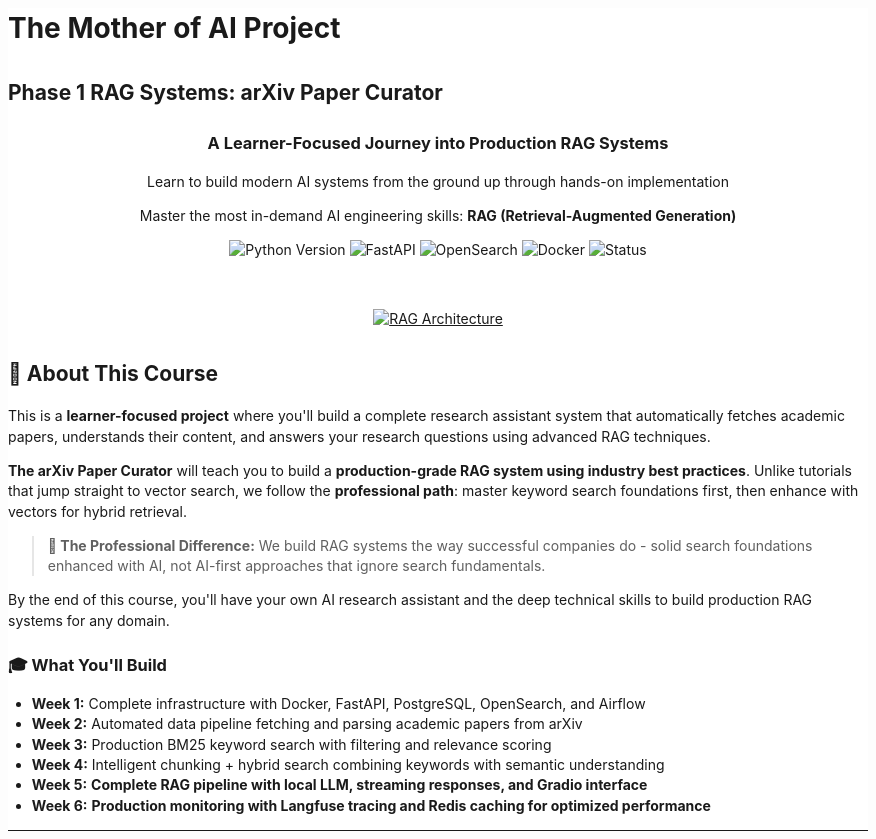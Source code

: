 # The Mother of AI Project
## Phase 1 RAG Systems: arXiv Paper Curator

<div align="center">
  <h3>A Learner-Focused Journey into Production RAG Systems</h3>
  <p>Learn to build modern AI systems from the ground up through hands-on implementation</p>
  <p>Master the most in-demand AI engineering skills: <strong>RAG (Retrieval-Augmented Generation)</strong></p>
</div>

<p align="center">
  <img src="https://img.shields.io/badge/Python-3.12+-blue.svg" alt="Python Version">
  <img src="https://img.shields.io/badge/FastAPI-0.115+-green.svg" alt="FastAPI">
  <img src="https://img.shields.io/badge/OpenSearch-2.19-orange.svg" alt="OpenSearch">
  <img src="https://img.shields.io/badge/Docker-Compose-blue.svg" alt="Docker">
  <img src="https://img.shields.io/badge/Status-Week%206%20Production%20Ready-brightgreen.svg" alt="Status">
</p>

</br>

<p align="center">
  <a href="#-about-this-course">
    <img src="static/mother_of_ai_project_rag_architecture.gif" alt="RAG Architecture" width="700">
  </a>
</p>

## 📖 About This Course

This is a **learner-focused project** where you'll build a complete research assistant system that automatically fetches academic papers, understands their content, and answers your research questions using advanced RAG techniques.

**The arXiv Paper Curator** will teach you to build a **production-grade RAG system using industry best practices**. Unlike tutorials that jump straight to vector search, we follow the **professional path**: master keyword search foundations first, then enhance with vectors for hybrid retrieval.

> **🎯 The Professional Difference:** We build RAG systems the way successful companies do - solid search foundations enhanced with AI, not AI-first approaches that ignore search fundamentals.

By the end of this course, you'll have your own AI research assistant and the deep technical skills to build production RAG systems for any domain.

### **🎓 What You'll Build**

- **Week 1:** Complete infrastructure with Docker, FastAPI, PostgreSQL, OpenSearch, and Airflow
- **Week 2:** Automated data pipeline fetching and parsing academic papers from arXiv  
- **Week 3:** Production BM25 keyword search with filtering and relevance scoring
- **Week 4:** Intelligent chunking + hybrid search combining keywords with semantic understanding
- **Week 5:** **Complete RAG pipeline with local LLM, streaming responses, and Gradio interface**
- **Week 6:** **Production monitoring with Langfuse tracing and Redis caching for optimized performance**

---